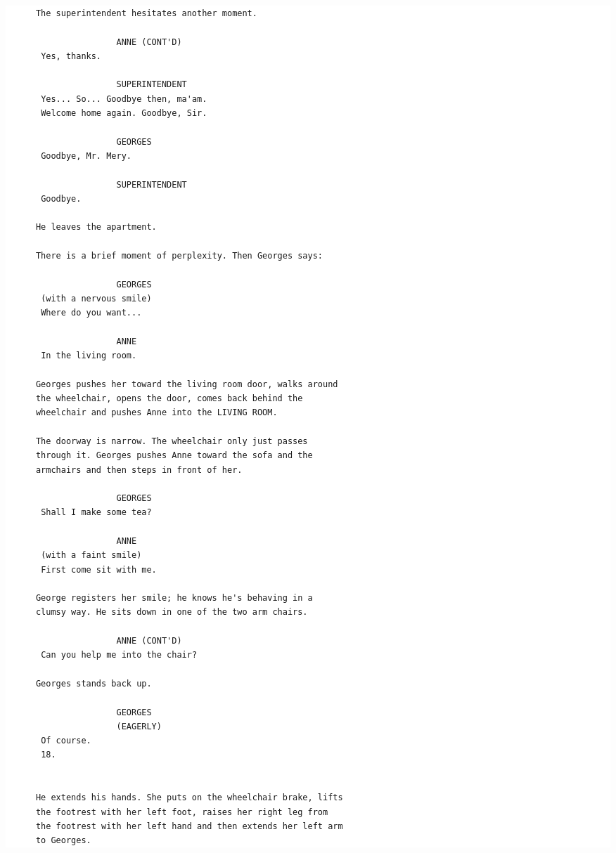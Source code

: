           The superintendent hesitates another moment.
                         
                          ANNE (CONT'D)
           Yes, thanks.
                         
                          SUPERINTENDENT
           Yes... So... Goodbye then, ma'am.
           Welcome home again. Goodbye, Sir.
                         
                          GEORGES
           Goodbye, Mr. Mery.
                         
                          SUPERINTENDENT
           Goodbye.
                         
          He leaves the apartment.
                         
          There is a brief moment of perplexity. Then Georges says:
                         
                          GEORGES
           (with a nervous smile)
           Where do you want...
                         
                          ANNE
           In the living room.
                         
          Georges pushes her toward the living room door, walks around
          the wheelchair, opens the door, comes back behind the
          wheelchair and pushes Anne into the LIVING ROOM.
                         
          The doorway is narrow. The wheelchair only just passes
          through it. Georges pushes Anne toward the sofa and the
          armchairs and then steps in front of her.
                         
                          GEORGES
           Shall I make some tea?
                         
                          ANNE
           (with a faint smile)
           First come sit with me.
                         
          George registers her smile; he knows he's behaving in a
          clumsy way. He sits down in one of the two arm chairs.
                         
                          ANNE (CONT'D)
           Can you help me into the chair?
                         
          Georges stands back up.
                         
                          GEORGES
                          (EAGERLY)
           Of course.
           18.
                         
                         
          He extends his hands. She puts on the wheelchair brake, lifts
          the footrest with her left foot, raises her right leg from
          the footrest with her left hand and then extends her left arm
          to Georges.
                         